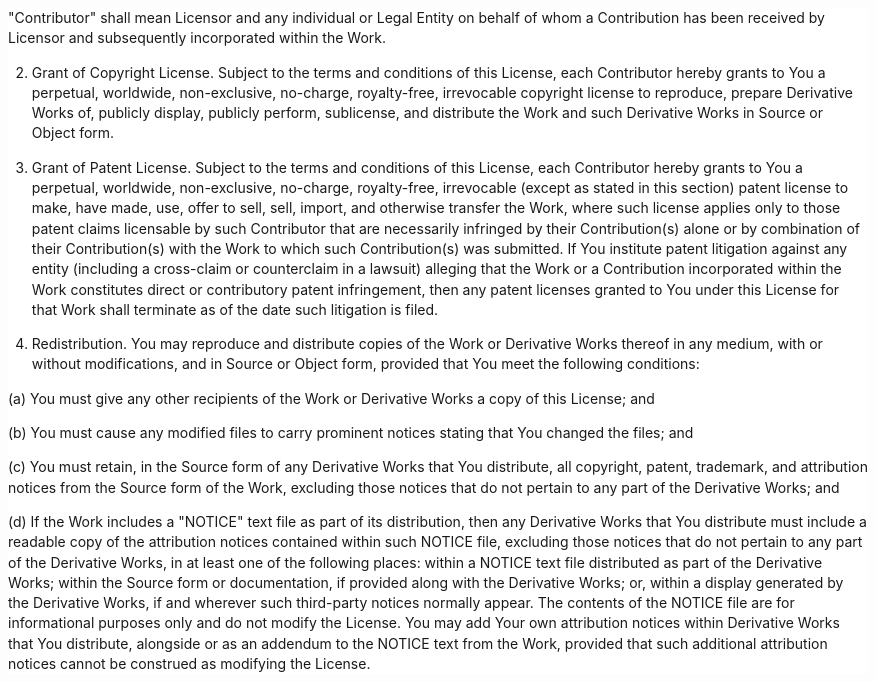 "Contributor" shall mean Licensor and any individual or Legal Entity
on behalf of whom a Contribution has been received by Licensor and
subsequently incorporated within the Work.

2. Grant of Copyright License. Subject to the terms and conditions of
this License, each Contributor hereby grants to You a perpetual,
worldwide, non-exclusive, no-charge, royalty-free, irrevocable
copyright license to reproduce, prepare Derivative Works of,
publicly display, publicly perform, sublicense, and distribute the
Work and such Derivative Works in Source or Object form.

3. Grant of Patent License. Subject to the terms and conditions of
this License, each Contributor hereby grants to You a perpetual,
worldwide, non-exclusive, no-charge, royalty-free, irrevocable
(except as stated in this section) patent license to make, have made,
use, offer to sell, sell, import, and otherwise transfer the Work,
where such license applies only to those patent claims licensable
by such Contributor that are necessarily infringed by their
Contribution(s) alone or by combination of their Contribution(s)
with the Work to which such Contribution(s) was submitted. If You
institute patent litigation against any entity (including a
cross-claim or counterclaim in a lawsuit) alleging that the Work
or a Contribution incorporated within the Work constitutes direct
or contributory patent infringement, then any patent licenses
granted to You under this License for that Work shall terminate
as of the date such litigation is filed.

4. Redistribution. You may reproduce and distribute copies of the
Work or Derivative Works thereof in any medium, with or without
modifications, and in Source or Object form, provided that You
meet the following conditions:

(a) You must give any other recipients of the Work or
Derivative Works a copy of this License; and

(b) You must cause any modified files to carry prominent notices
stating that You changed the files; and

(c) You must retain, in the Source form of any Derivative Works
that You distribute, all copyright, patent, trademark, and
attribution notices from the Source form of the Work,
excluding those notices that do not pertain to any part of
the Derivative Works; and

(d) If the Work includes a "NOTICE" text file as part of its
distribution, then any Derivative Works that You distribute must
include a readable copy of the attribution notices contained
within such NOTICE file, excluding those notices that do not
pertain to any part of the Derivative Works, in at least one
of the following places: within a NOTICE text file distributed
as part of the Derivative Works; within the Source form or
documentation, if provided along with the Derivative Works; or,
within a display generated by the Derivative Works, if and
wherever such third-party notices normally appear. The contents
of the NOTICE file are for informational purposes only and
do not modify the License. You may add Your own attribution
notices within Derivative Works that You distribute, alongside
or as an addendum to the NOTICE text from the Work, provided
that such additional attribution notices cannot be construed
as modifying the License.
